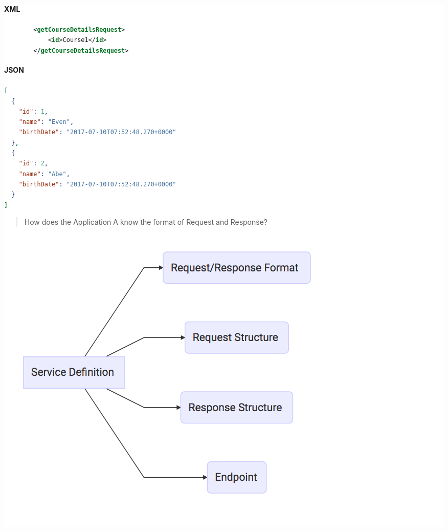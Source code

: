 #### XML
```xml
        <getCourseDetailsRequest>
            <id>Course1</id>
        </getCourseDetailsRequest>
```

#### JSON

```json
[
  {
    "id": 1,
    "name": "Even",
    "birthDate": "2017-07-10T07:52:48.270+0000"
  },
  {
    "id": 2,
    "name": "Abe",
    "birthDate": "2017-07-10T07:52:48.270+0000"
  }
]
```

> How does the Application A know the format of Request and Response?

![Image](/images/Web_Service_Service_Definition.png)
